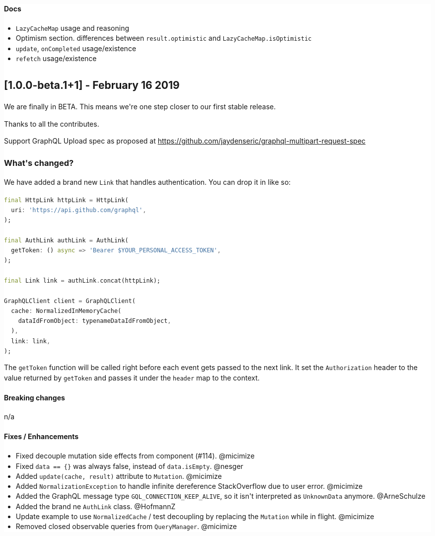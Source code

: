 #### Docs

- `LazyCacheMap` usage and reasoning
- Optimism section. differences between `result.optimistic` and `LazyCacheMap.isOptimistic`
- `update`, `onCompleted` usage/existence
- `refetch` usage/existence

## [1.0.0-beta.1+1] - February 16 2019

We are finally in BETA. This means we're one step closer to our first stable release.

Thanks to all the contributes.

Support GraphQL Upload spec as proposed at
https://github.com/jaydenseric/graphql-multipart-request-spec

### What's changed?

We have added a brand new `Link` that handles authentication. You can drop it in like so:

```dart
final HttpLink httpLink = HttpLink(
  uri: 'https://api.github.com/graphql',
);

final AuthLink authLink = AuthLink(
  getToken: () async => 'Bearer $YOUR_PERSONAL_ACCESS_TOKEN',
);

final Link link = authLink.concat(httpLink);

GraphQLClient client = GraphQLClient(
  cache: NormalizedInMemoryCache(
    dataIdFromObject: typenameDataIdFromObject,
  ),
  link: link,
);
```

The `getToken` function will be called right before each event gets passed to the next link. It set the `Authorization` header to the value returned by `getToken` and passes it under the `header` map to the context.

#### Breaking changes

n/a

#### Fixes / Enhancements

- Fixed decouple mutation side effects from component (#114). @micimize
- Fixed `data == {}` was always false, instead of `data.isEmpty`. @nesger
- Added `update(cache, result)` attribute to `Mutation`. @micimize
- Added `NormalizationException` to handle infinite dereference StackOverflow due to user error. @micimize
- Added the GraphQL message type `GQL_CONNECTION_KEEP_ALIVE`, so it isn't interpreted as `UnknownData` anymore. @ArneSchulze
- Added the brand ne `AuthLink` class. @HofmannZ
- Update example to use `NormalizedCache` / test decoupling by replacing the `Mutation` while in flight. @micimize
- Removed closed observable queries from `QueryManager`. @micimize
